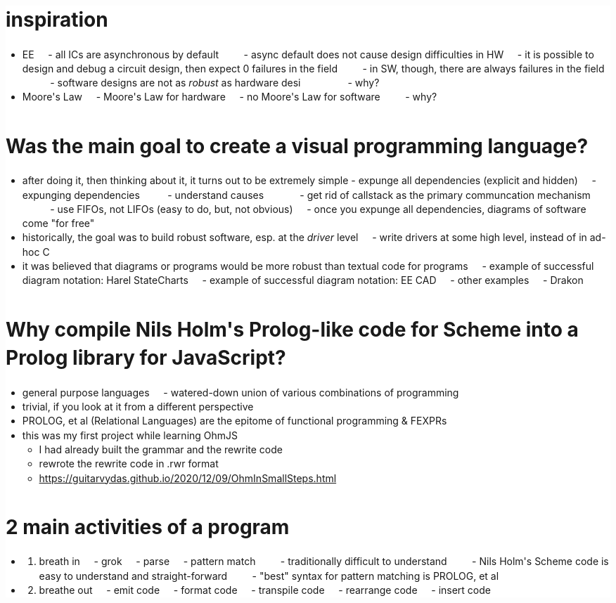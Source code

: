 # inspiration
- EE
    - all ICs are asynchronous by default
        - async default does not cause design difficulties in HW
    - it is possible to design and debug a circuit design, then expect 0 failures in the field
        - in SW, though, there are always failures in the field
            - software designs are not as *robust* as hardware desi
                - why?
- Moore's Law
    - Moore's Law for hardware
    - no Moore's Law for software
        - why?

# Was the main goal to create a visual programming language?
- after doing it, then thinking about it, it turns out to be extremely simple - expunge all dependencies (explicit and hidden)
    - expunging dependencies 
        - understand causes
            - get rid of callstack as the primary communcation mechanism
                - use FIFOs, not LIFOs (easy to do, but, not obvious)
    - once you expunge all dependencies, diagrams of software come "for free"
- historically, the goal was to build robust software, esp. at the *driver* level
    - write drivers at some high level, instead of in ad-hoc C
- it was believed that diagrams or programs would be more robust than textual code for programs
    - example of successful diagram notation: Harel StateCharts
    - example of successful diagram notation: EE CAD
    - other examples
	    - Drakon

# Why compile Nils Holm's Prolog-like code for Scheme into a Prolog library for JavaScript?
- general purpose languages
    - watered-down union of various combinations of programming
- trivial, if you look at it from a different perspective
- PROLOG, et al (Relational Languages) are the epitome of functional programming & FEXPRs
- this was my first project while learning OhmJS
	- I had already built the grammar and the rewrite code
	- rewrote the rewrite code in .rwr format
	- https://guitarvydas.github.io/2020/12/09/OhmInSmallSteps.html

# 2 main activities of a program
- 1. breath in
    - grok
    - parse
    - pattern match
        - traditionally difficult to understand
        - Nils Holm's Scheme code is easy to understand and straight-forward
        - "best" syntax for pattern matching is PROLOG, et al
- 2. breathe out
    - emit code
    - format code
    - transpile code
    - rearrange code
    - insert code
